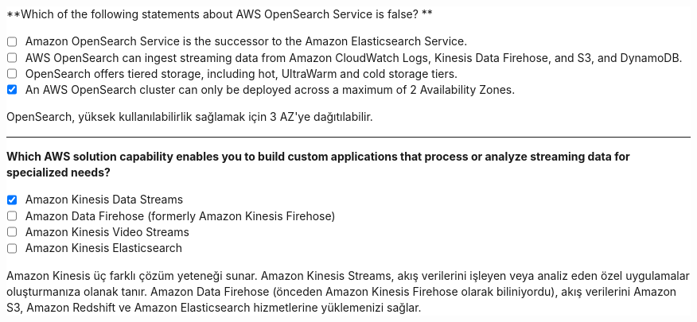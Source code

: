 
**Which of the following statements about AWS OpenSearch Service is false? **

- [ ] Amazon OpenSearch Service is the successor to the Amazon Elasticsearch Service.
- [ ] AWS OpenSearch can ingest streaming data from Amazon CloudWatch Logs, Kinesis Data Firehose, and S3, and DynamoDB.
- [ ] OpenSearch offers tiered storage, including hot, UltraWarm and cold storage tiers. 
- [x] An AWS OpenSearch cluster can only be deployed across a maximum of 2 Availability Zones.

OpenSearch, yüksek kullanılabilirlik sağlamak için 3 AZ'ye dağıtılabilir.

---

**Which AWS solution capability enables you to build custom applications that process or analyze streaming data for specialized needs?**

- [x] Amazon Kinesis Data Streams
- [ ] Amazon Data Firehose (formerly Amazon Kinesis Firehose)
- [ ] Amazon Kinesis Video Streams
- [ ] Amazon Kinesis Elasticsearch

Amazon Kinesis üç farklı çözüm yeteneği sunar. Amazon Kinesis Streams, akış verilerini işleyen veya analiz eden özel uygulamalar oluşturmanıza olanak tanır. Amazon Data Firehose (önceden Amazon Kinesis Firehose olarak biliniyordu), akış verilerini Amazon S3, Amazon Redshift ve Amazon Elasticsearch hizmetlerine yüklemenizi sağlar.


















